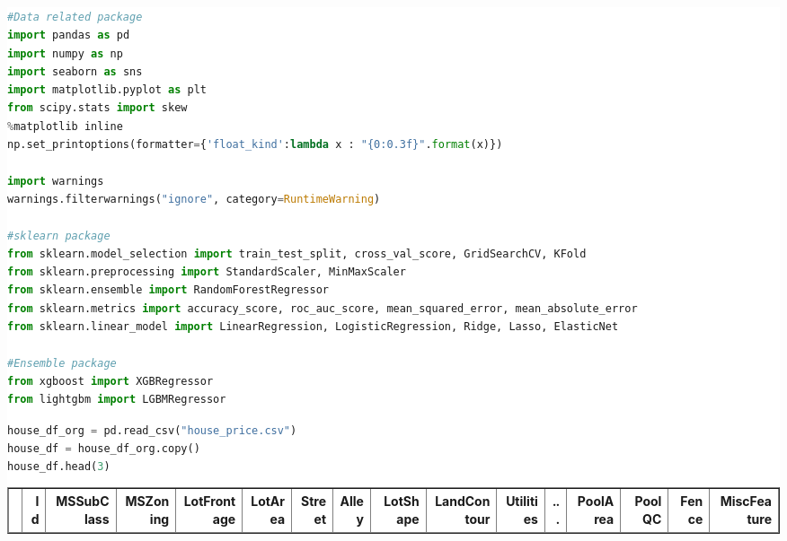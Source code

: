 ```python
#Data related package
import pandas as pd
import numpy as np
import seaborn as sns
import matplotlib.pyplot as plt
from scipy.stats import skew
%matplotlib inline
np.set_printoptions(formatter={'float_kind':lambda x : "{0:0.3f}".format(x)})

import warnings
warnings.filterwarnings("ignore", category=RuntimeWarning)

#sklearn package
from sklearn.model_selection import train_test_split, cross_val_score, GridSearchCV, KFold
from sklearn.preprocessing import StandardScaler, MinMaxScaler
from sklearn.ensemble import RandomForestRegressor
from sklearn.metrics import accuracy_score, roc_auc_score, mean_squared_error, mean_absolute_error
from sklearn.linear_model import LinearRegression, LogisticRegression, Ridge, Lasso, ElasticNet

#Ensemble package
from xgboost import XGBRegressor
from lightgbm import LGBMRegressor
```


```python
house_df_org = pd.read_csv("house_price.csv")
house_df = house_df_org.copy()
house_df.head(3)
```




<div>
<style scoped>
    .dataframe tbody tr th:only-of-type {
        vertical-align: middle;
    }

    .dataframe tbody tr th {
        vertical-align: top;
    }

    .dataframe thead th {
        text-align: right;
    }
</style>
<table border="1" class="dataframe">
  <thead>
    <tr style="text-align: right;">
      <th></th>
      <th>Id</th>
      <th>MSSubClass</th>
      <th>MSZoning</th>
      <th>LotFrontage</th>
      <th>LotArea</th>
      <th>Street</th>
      <th>Alley</th>
      <th>LotShape</th>
      <th>LandContour</th>
      <th>Utilities</th>
      <th>...</th>
      <th>PoolArea</th>
      <th>PoolQC</th>
      <th>Fence</th>
      <th>MiscFeature</th>